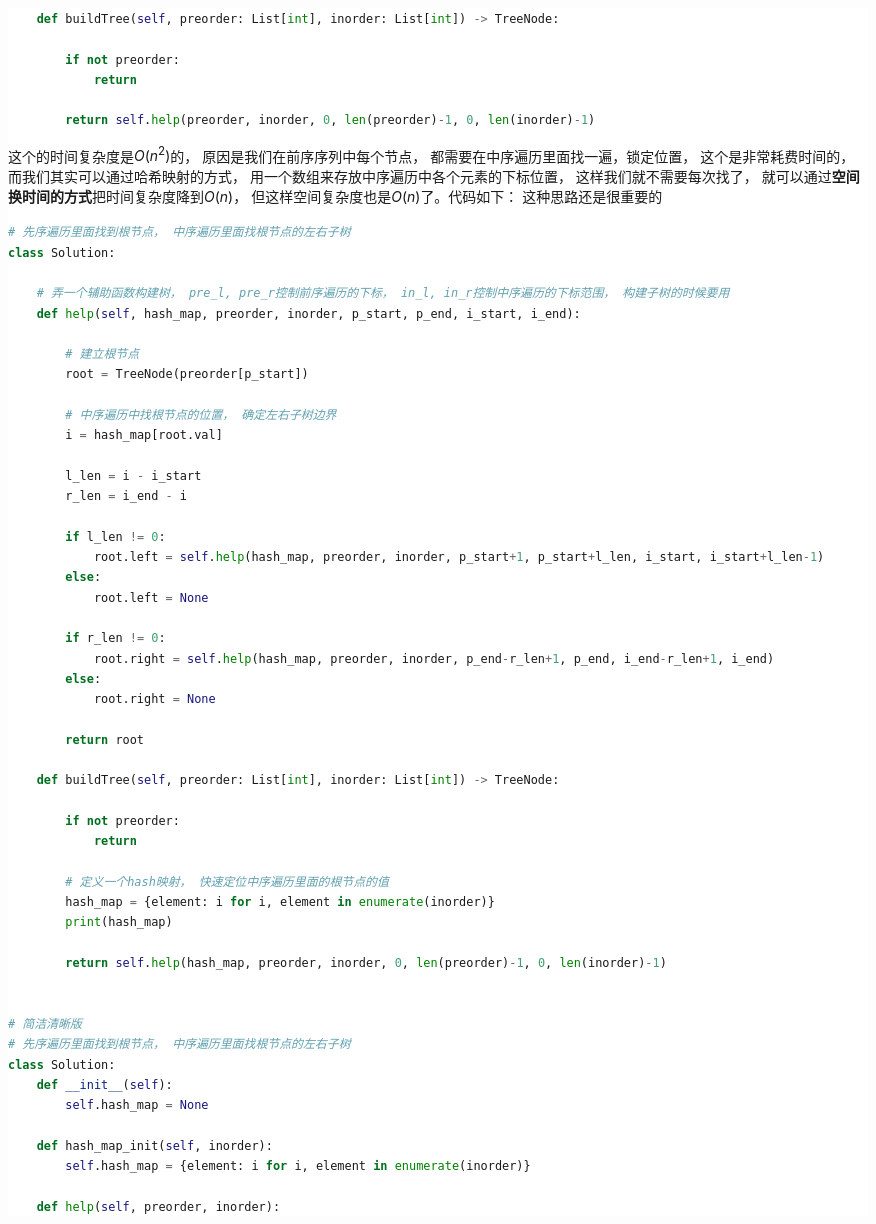 ```python
    def buildTree(self, preorder: List[int], inorder: List[int]) -> TreeNode:

        if not preorder:
            return 
        
        return self.help(preorder, inorder, 0, len(preorder)-1, 0, len(inorder)-1)
```

这个的时间复杂度是$O(n^2)$的， 原因是我们在前序序列中每个节点， 都需要在中序遍历里面找一遍，锁定位置， 这个是非常耗费时间的， 而我们其实可以通过哈希映射的方式， 用一个数组来存放中序遍历中各个元素的下标位置， 这样我们就不需要每次找了， 就可以通过**空间换时间的方式**把时间复杂度降到$O(n)$， 但这样空间复杂度也是$O(n)$了。代码如下：  这种思路还是很重要的

```python
# 先序遍历里面找到根节点， 中序遍历里面找根节点的左右子树
class Solution:

    # 弄一个辅助函数构建树， pre_l, pre_r控制前序遍历的下标， in_l, in_r控制中序遍历的下标范围， 构建子树的时候要用
    def help(self, hash_map, preorder, inorder, p_start, p_end, i_start, i_end): 

        # 建立根节点
        root = TreeNode(preorder[p_start])

        # 中序遍历中找根节点的位置， 确定左右子树边界
        i = hash_map[root.val]

        l_len = i - i_start
        r_len = i_end - i 
        
        if l_len != 0:
            root.left = self.help(hash_map, preorder, inorder, p_start+1, p_start+l_len, i_start, i_start+l_len-1)
        else:
            root.left = None
        
        if r_len != 0:
            root.right = self.help(hash_map, preorder, inorder, p_end-r_len+1, p_end, i_end-r_len+1, i_end)
        else:
            root.right = None
        
        return root

    def buildTree(self, preorder: List[int], inorder: List[int]) -> TreeNode:

        if not preorder:
            return 
        
        # 定义一个hash映射， 快速定位中序遍历里面的根节点的值
        hash_map = {element: i for i, element in enumerate(inorder)}
        print(hash_map)

        return self.help(hash_map, preorder, inorder, 0, len(preorder)-1, 0, len(inorder)-1)
 

# 简洁清晰版
# 先序遍历里面找到根节点， 中序遍历里面找根节点的左右子树
class Solution:
    def __init__(self):
        self.hash_map = None
    
    def hash_map_init(self, inorder):
        self.hash_map = {element: i for i, element in enumerate(inorder)}

    def help(self, preorder, inorder):

```